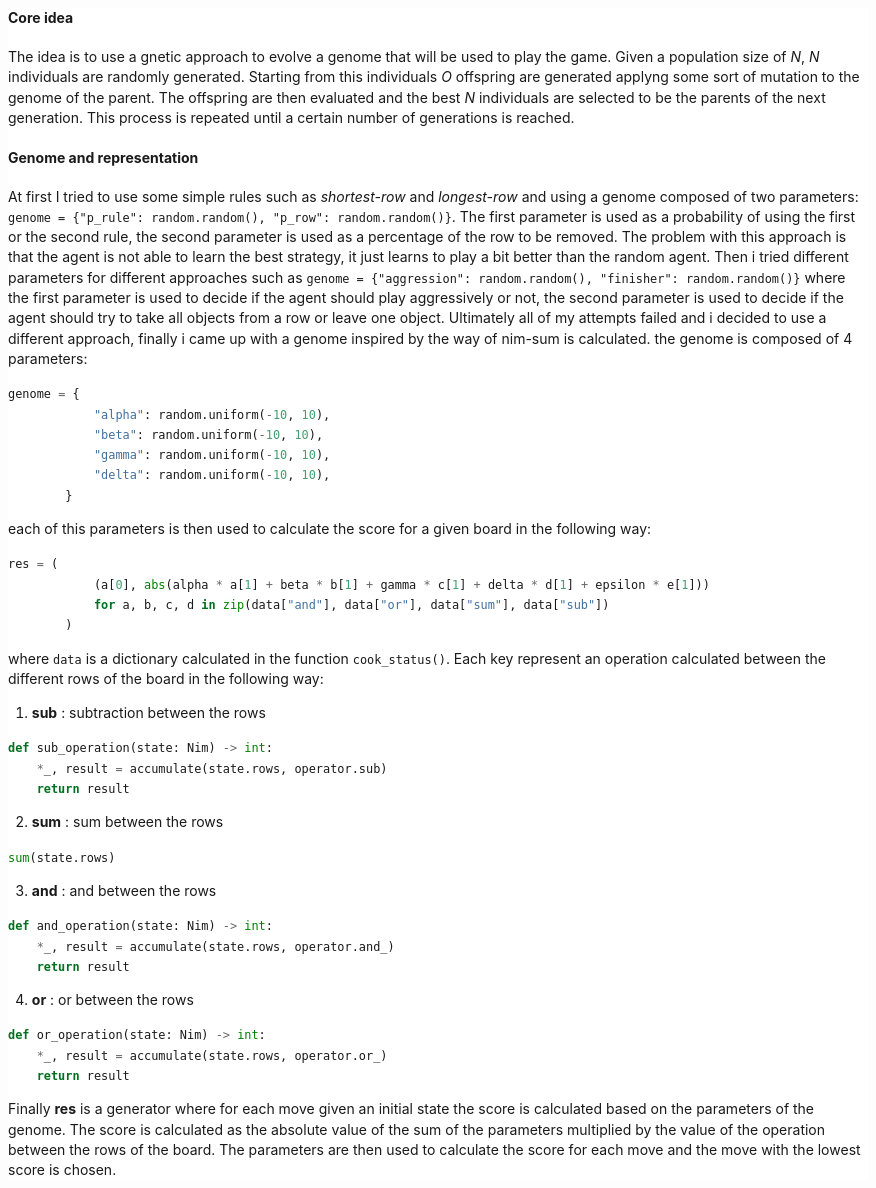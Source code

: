 #### Core idea
The idea is to use a gnetic approach to evolve a genome that will be used to play the game. Given a population size of $N$, $N$ individuals are randomly generated. Starting from this individuals $O$ offspring are generated applyng some sort of mutation to the genome of the parent. The offspring are then evaluated and the best $N$ individuals are selected to be the parents of the next generation. This process is repeated until a certain number of generations is reached.
#### Genome and representation
At first I tried to use some simple rules such as *shortest-row* and *longest-row* and using a genome composed of two parameters: ```genome = {"p_rule": random.random(), "p_row": random.random()}```. The first parameter is used as a probability of using the first or the second rule, the second parameter is used as a percentage of the row to be removed. The problem with this approach is that the agent is not able to learn the best strategy, it just learns to play a bit better than the random agent.
Then i tried different parameters for different approaches such as ```genome = {"aggression": random.random(), "finisher": random.random()}``` where the first parameter is used to decide if the agent should play aggressively or not, the second parameter is used to decide if the agent should try to take all objects from a row or leave one object.
Ultimately all of my attempts failed and i decided to use a different approach, finally i came up with a genome inspired by the way of nim-sum is calculated.
the genome is composed of 4 parameters:
```python
genome = {
            "alpha": random.uniform(-10, 10),
            "beta": random.uniform(-10, 10),
            "gamma": random.uniform(-10, 10),
            "delta": random.uniform(-10, 10),
        }
```
each of this parameters is then used to calculate the score for a given board in the following way:
```python
res = (
            (a[0], abs(alpha * a[1] + beta * b[1] + gamma * c[1] + delta * d[1] + epsilon * e[1]))
            for a, b, c, d in zip(data["and"], data["or"], data["sum"], data["sub"])
        )
```
where ```data``` is a dictionary calculated in the function ```cook_status()```. Each key represent an operation calculated between the different rows of the board in the following way:
1. **sub** : subtraction between the rows
```python
def sub_operation(state: Nim) -> int:
    *_, result = accumulate(state.rows, operator.sub)
    return result
```
2. **sum** : sum between the rows
```python
sum(state.rows)
```
3. **and** : and between the rows
```python
def and_operation(state: Nim) -> int:
    *_, result = accumulate(state.rows, operator.and_)
    return result
```
4. **or** : or between the rows
```python
def or_operation(state: Nim) -> int:
    *_, result = accumulate(state.rows, operator.or_)
    return result
```
Finally **res** is a generator where for each move given an initial state the score is calculated based on the parameters of the genome. The score is calculated as the absolute value of the sum of the parameters multiplied by the value of the operation between the rows of the board. The parameters are then used to calculate the score for each move and the move with the lowest score is chosen.
